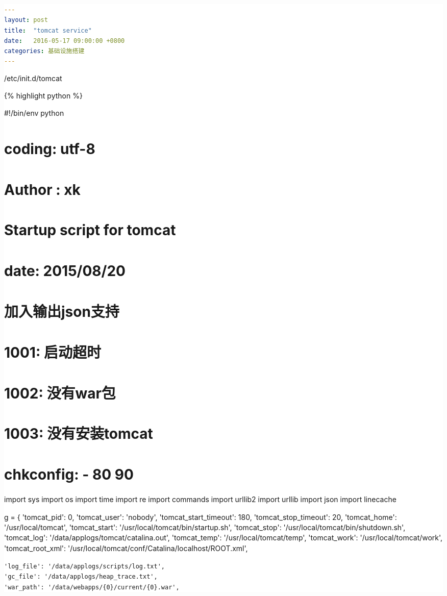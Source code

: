 ```yaml
---
layout: post
title:  "tomcat service"
date:   2016-05-17 09:00:00 +0800
categories: 基础设施搭建
---
```


/etc/init.d/tomcat

{% highlight python %}

#!/bin/env python
# coding: utf-8

# Author : xk
# Startup script for tomcat
# date: 2015/08/20
# 加入输出json支持
# 1001: 启动超时
# 1002: 没有war包
# 1003: 没有安装tomcat


# chkconfig: - 80 90

import sys
import os
import time
import re
import commands
import urllib2
import urllib
import json
import linecache

g = {
    'tomcat_pid': 0,
    'tomcat_user': 'nobody',
    'tomcat_start_timeout': 180,
    'tomcat_stop_timeout': 20,
    'tomcat_home': '/usr/local/tomcat',
    'tomcat_start': '/usr/local/tomcat/bin/startup.sh',
    'tomcat_stop': '/usr/local/tomcat/bin/shutdown.sh',
    'tomcat_log': '/data/applogs/tomcat/catalina.out',
    'tomcat_temp': '/usr/local/tomcat/temp',
    'tomcat_work': '/usr/local/tomcat/work',
    'tomcat_root_xml': '/usr/local/tomcat/conf/Catalina/localhost/ROOT.xml',

    'log_file': '/data/applogs/scripts/log.txt',
    'gc_file': '/data/applogs/heap_trace.txt',
    'war_path': '/data/webapps/{0}/current/{0}.war',